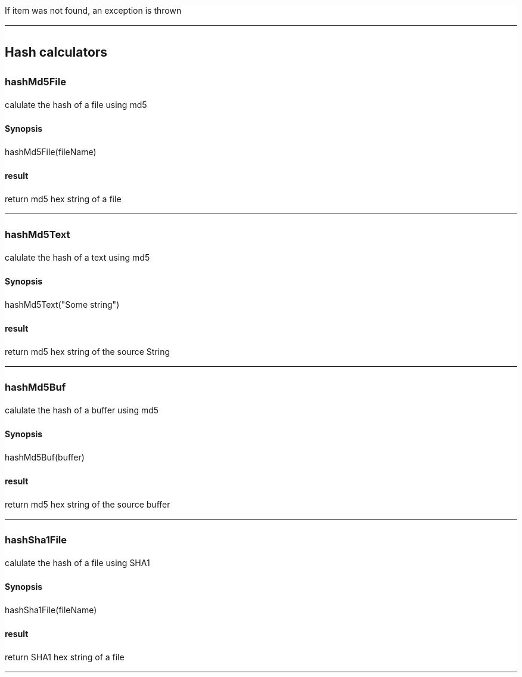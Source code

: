 If item was not found, an exception is thrown

---

## Hash calculators

### hashMd5File

calulate the hash of a file using md5

#### Synopsis
hashMd5File(fileName)

#### result
return md5 hex string of a file

---

### hashMd5Text

calulate the hash of a text using md5

#### Synopsis
hashMd5Text("Some string")

#### result

return md5 hex string of the source String

---

### hashMd5Buf

calulate the hash of a buffer using md5

#### Synopsis

hashMd5Buf(buffer)

#### result
return md5 hex string of the source buffer

---

### hashSha1File

calulate the hash of a file using SHA1

#### Synopsis
hashSha1File(fileName)

#### result
return SHA1 hex string of a file

---